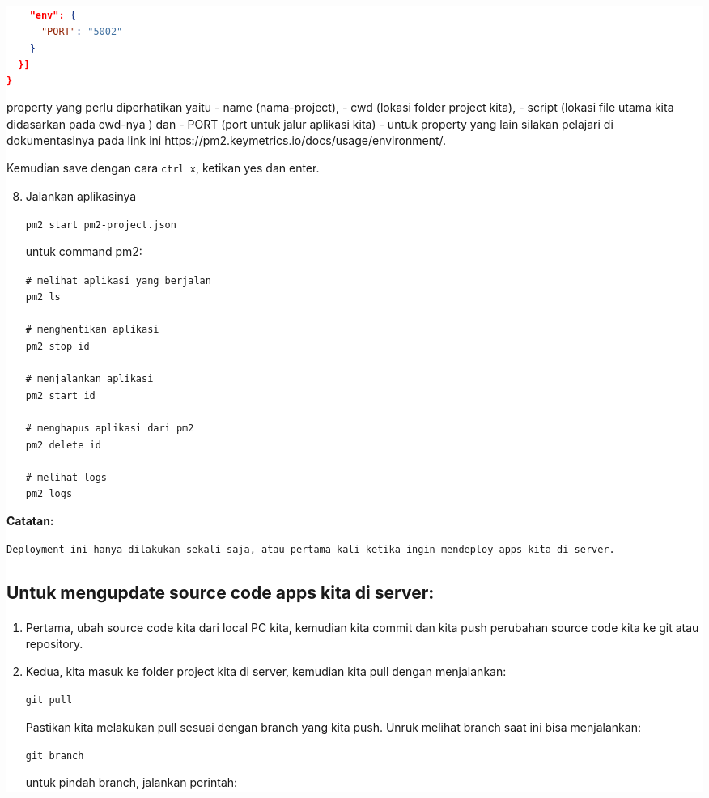    ```json
       "env": {
         "PORT": "5002"
       }
     }]
   }
   ```
   
   property yang perlu diperhatikan yaitu 
      - name (nama-project),
      - cwd (lokasi folder project kita), 
      - script (lokasi file utama kita didasarkan pada cwd-nya ) dan 
      - PORT (port untuk jalur aplikasi kita)
      - untuk property yang lain silakan pelajari di dokumentasinya pada link ini https://pm2.keymetrics.io/docs/usage/environment/.
   
   Kemudian save dengan cara ```ctrl x```, ketikan yes dan enter.

8. Jalankan aplikasinya

   ```shell
   pm2 start pm2-project.json
   ```
   
   untuk command pm2:

   ```shell
   # melihat aplikasi yang berjalan
   pm2 ls
   
   # menghentikan aplikasi
   pm2 stop id
   
   # menjalankan aplikasi
   pm2 start id
   
   # menghapus aplikasi dari pm2
   pm2 delete id
   
   # melihat logs
   pm2 logs
   ```


**Catatan:** 

```Deployment ini hanya dilakukan sekali saja, atau pertama kali ketika ingin mendeploy apps kita di server.```


## Untuk mengupdate source code apps kita di server:
1. Pertama, ubah source code kita dari local PC kita, kemudian kita commit dan kita push perubahan source code kita ke git atau repository.

2. Kedua, kita masuk ke folder project kita di server, kemudian kita pull dengan menjalankan:

    ```shell
    git pull
    ```

    Pastikan kita melakukan pull sesuai dengan branch yang kita push. Unruk melihat branch saat ini bisa menjalankan:

    ```shell
    git branch
    ```

    untuk pindah branch, jalankan perintah:

    ```shell
```